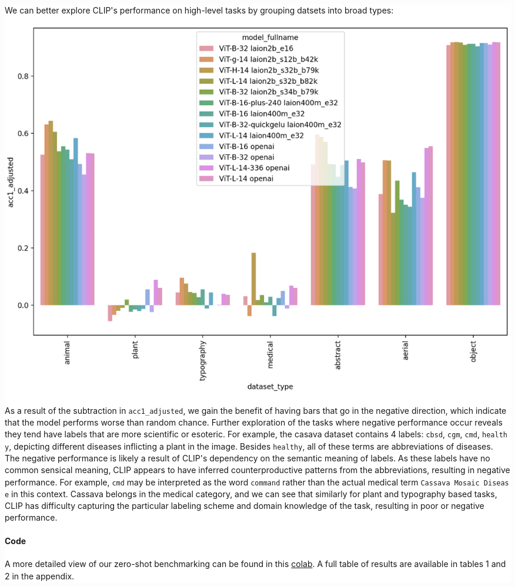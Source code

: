 We can better explore CLIP's performance on high-level tasks by grouping datsets into broad types:

![tfds overview](assets/images/team-33/tfds-dataset-type.png)

As a result of the subtraction in `acc1_adjusted`, we gain the benefit of having bars that go in the negative direction, which indicate that the model performs worse than random chance. Further exploration of the tasks where negative performance occur reveals they tend have labels that are more scientific or esoteric. For example, the casava dataset contains 4 labels: `cbsd`, `cgm`, `cmd`, `healthy`, depicting different diseases inflicting a plant in the image. Besides `healthy`, all of these terms are abbreviations of diseases. The negative performance is likely a result of CLIP's dependency on the semantic meaning of labels. As these labels have no common sensical meaning, CLIP appears to have inferred counterproductive patterns from the abbreviations, resulting in negative performance. For example, `cmd` may be interpreted as the word `command` rather than the actual medical term `Cassava Mosaic Disease` in this context. Cassava belongs in the medical category, and we can see that similarly for plant and typography based tasks, CLIP has difficulty capturing the particular labeling scheme and domain knowledge of the task, resulting in poor or negative performance.

#### Code

A more detailed view of our zero-shot benchmarking can be found in this [colab](https://drive.google.com/file/d/1triv0P3MMXO3qP5bDU--Dk6xFGW_wUQO/view?usp=sharing). A full table of results are available in tables 1 and 2 in the appendix.
